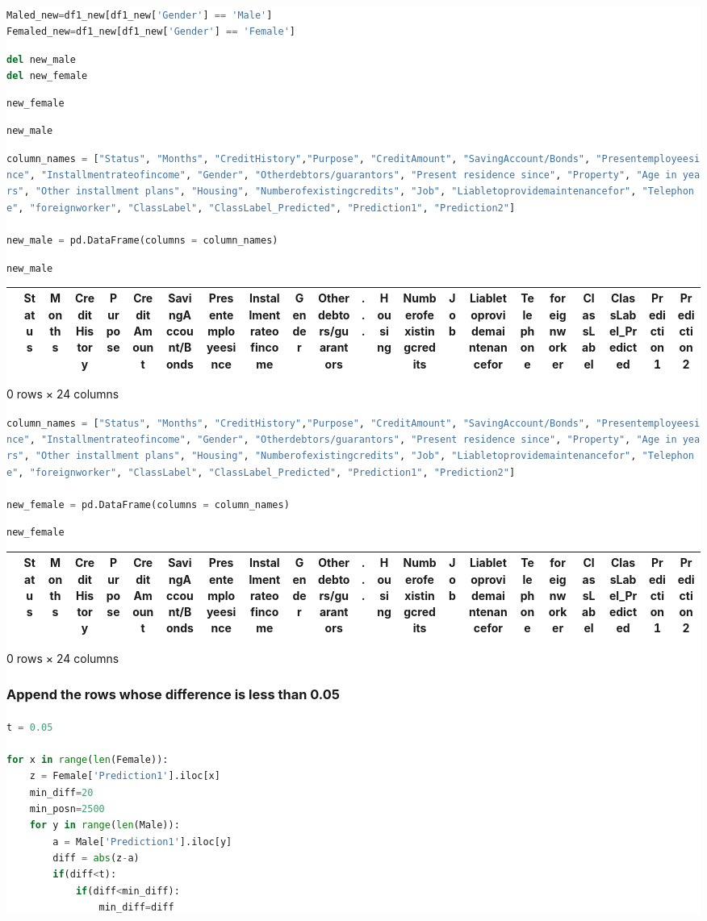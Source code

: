 ```python
Maled_new=df1_new[df1_new['Gender'] == 'Male']
Femaled_new=df1_new[df1_new['Gender'] == 'Female']
```

```python
del new_male
del new_female
```

```python
new_female
```

```python
new_male
```

```python
column_names = ["Status", "Months", "CreditHistory","Purpose", "CreditAmount", "SavingAccount/Bonds", "Presentemployeesince", "Installmentrateofincome", "Gender", "Otherdebtors/guarantors", "Present residence since", "Property", "Age in years", "Other installment plans", "Housing", "Numberofexistingcredits", "Job", "Liabletoprovidemaintenancefor", "Telephone", "foreignworker", "ClassLabel", "ClassLabel_Predicted", "Prediction1", "Prediction2"]

new_male = pd.DataFrame(columns = column_names)
```

```python
new_male
```

|     | Status | Months | CreditHistory | Purpose | CreditAmount | SavingAccount/Bonds | Presentemployeesince | Installmentrateofincome | Gender | Otherdebtors/guarantors | ... | Housing | Numberofexistingcredits | Job | Liabletoprovidemaintenancefor | Telephone | foreignworker | ClassLabel | ClassLabel_Predicted | Prediction1 | Prediction2 |
| --- | ------ | ------ | ------------- | ------- | ------------ | ------------------- | -------------------- | ----------------------- | ------ | ----------------------- | --- | ------- | ----------------------- | --- | ----------------------------- | --------- | ------------- | ---------- | -------------------- | ----------- | ----------- |


0 rows × 24 columns

```python
column_names = ["Status", "Months", "CreditHistory","Purpose", "CreditAmount", "SavingAccount/Bonds", "Presentemployeesince", "Installmentrateofincome", "Gender", "Otherdebtors/guarantors", "Present residence since", "Property", "Age in years", "Other installment plans", "Housing", "Numberofexistingcredits", "Job", "Liabletoprovidemaintenancefor", "Telephone", "foreignworker", "ClassLabel", "ClassLabel_Predicted", "Prediction1", "Prediction2"]

new_female = pd.DataFrame(columns = column_names)
```

```python
new_female
```

|     | Status | Months | CreditHistory | Purpose | CreditAmount | SavingAccount/Bonds | Presentemployeesince | Installmentrateofincome | Gender | Otherdebtors/guarantors | ... | Housing | Numberofexistingcredits | Job | Liabletoprovidemaintenancefor | Telephone | foreignworker | ClassLabel | ClassLabel_Predicted | Prediction1 | Prediction2 |
| --- | ------ | ------ | ------------- | ------- | ------------ | ------------------- | -------------------- | ----------------------- | ------ | ----------------------- | --- | ------- | ----------------------- | --- | ----------------------------- | --------- | ------------- | ---------- | -------------------- | ----------- | ----------- |


0 rows × 24 columns

### Append the rows whose difference is less than 0.05

```python
t = 0.05

for x in range(len(Female)):
    z = Female['Prediction1'].iloc[x]
    min_diff=20
    min_posn=2500
    for y in range(len(Male)):
        a = Male['Prediction1'].iloc[y]
        diff = abs(z-a)
        if(diff<t):
            if(diff<min_diff):
                min_diff=diff
```